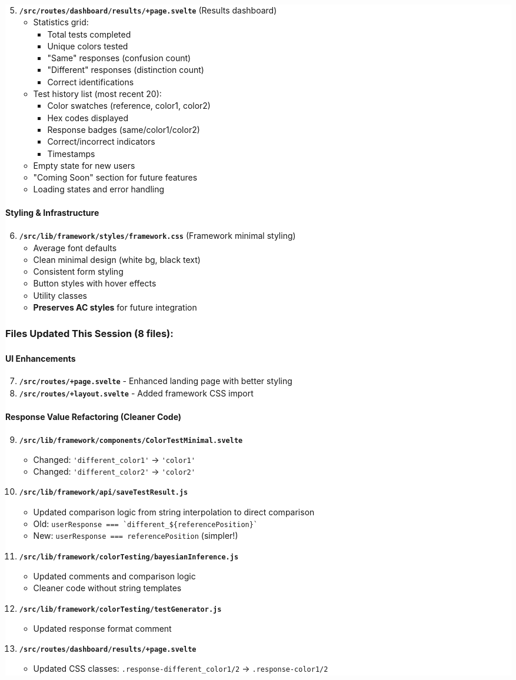 5. **`/src/routes/dashboard/results/+page.svelte`** (Results dashboard)
   - Statistics grid:
     - Total tests completed
     - Unique colors tested
     - "Same" responses (confusion count)
     - "Different" responses (distinction count)
     - Correct identifications
   - Test history list (most recent 20):
     - Color swatches (reference, color1, color2)
     - Hex codes displayed
     - Response badges (same/color1/color2)
     - Correct/incorrect indicators
     - Timestamps
   - Empty state for new users
   - "Coming Soon" section for future features
   - Loading states and error handling

#### Styling & Infrastructure

6. **`/src/lib/framework/styles/framework.css`** (Framework minimal styling)
   - Average font defaults
   - Clean minimal design (white bg, black text)
   - Consistent form styling
   - Button styles with hover effects
   - Utility classes
   - **Preserves AC styles** for future integration

### Files Updated This Session (8 files):

#### UI Enhancements

7. **`/src/routes/+page.svelte`** - Enhanced landing page with better styling
8. **`/src/routes/+layout.svelte`** - Added framework CSS import

#### Response Value Refactoring (Cleaner Code)

9. **`/src/lib/framework/components/ColorTestMinimal.svelte`**
   - Changed: `'different_color1'` → `'color1'`
   - Changed: `'different_color2'` → `'color2'`

10. **`/src/lib/framework/api/saveTestResult.js`**
    - Updated comparison logic from string interpolation to direct comparison
    - Old: ``userResponse === `different_${referencePosition}` ``
    - New: `userResponse === referencePosition` (simpler!)

11. **`/src/lib/framework/colorTesting/bayesianInference.js`**
    - Updated comments and comparison logic
    - Cleaner code without string templates

12. **`/src/lib/framework/colorTesting/testGenerator.js`**
    - Updated response format comment

13. **`/src/routes/dashboard/results/+page.svelte`**
    - Updated CSS classes: `.response-different_color1/2` → `.response-color1/2`
